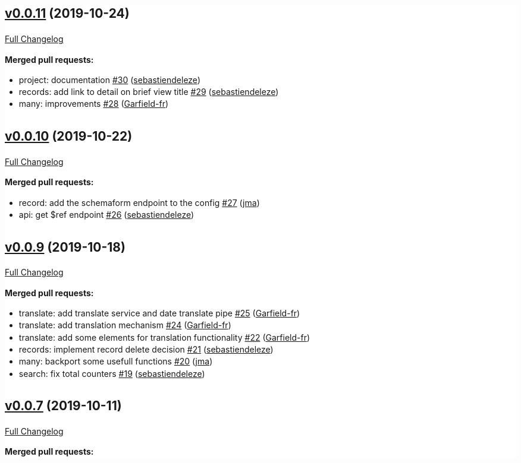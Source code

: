 ## [v0.0.11](https://github.com/rero/ng-core/tree/v0.0.11) (2019-10-24)

[Full Changelog](https://github.com/rero/ng-core/compare/v0.0.10...v0.0.11)

**Merged pull requests:**

- project: documentation [\#30](https://github.com/rero/ng-core/pull/30) ([sebastiendeleze](https://github.com/sebastiendeleze))
- records: add link to detail on brief view title [\#29](https://github.com/rero/ng-core/pull/29) ([sebastiendeleze](https://github.com/sebastiendeleze))
- many: improvements [\#28](https://github.com/rero/ng-core/pull/28) ([Garfield-fr](https://github.com/Garfield-fr))

## [v0.0.10](https://github.com/rero/ng-core/tree/v0.0.10) (2019-10-22)

[Full Changelog](https://github.com/rero/ng-core/compare/v0.0.9...v0.0.10)

**Merged pull requests:**

- record: add the schemaform endpoint to the config [\#27](https://github.com/rero/ng-core/pull/27) ([jma](https://github.com/jma))
- api: get $ref endpoint [\#26](https://github.com/rero/ng-core/pull/26) ([sebastiendeleze](https://github.com/sebastiendeleze))

## [v0.0.9](https://github.com/rero/ng-core/tree/v0.0.9) (2019-10-18)

[Full Changelog](https://github.com/rero/ng-core/compare/v0.0.7...v0.0.9)

**Merged pull requests:**

- translate: add translate service and date translate pipe [\#25](https://github.com/rero/ng-core/pull/25) ([Garfield-fr](https://github.com/Garfield-fr))
- translate: add translation mechanism [\#24](https://github.com/rero/ng-core/pull/24) ([Garfield-fr](https://github.com/Garfield-fr))
- translate: add some elements for translation functionality [\#22](https://github.com/rero/ng-core/pull/22) ([Garfield-fr](https://github.com/Garfield-fr))
- records: implement record delete decision [\#21](https://github.com/rero/ng-core/pull/21) ([sebastiendeleze](https://github.com/sebastiendeleze))
- many: backport some usefull functions [\#20](https://github.com/rero/ng-core/pull/20) ([jma](https://github.com/jma))
- search: fix total counters [\#19](https://github.com/rero/ng-core/pull/19) ([sebastiendeleze](https://github.com/sebastiendeleze))

## [v0.0.7](https://github.com/rero/ng-core/tree/v0.0.7) (2019-10-11)

[Full Changelog](https://github.com/rero/ng-core/compare/v0.0.6...v0.0.7)

**Merged pull requests:**
